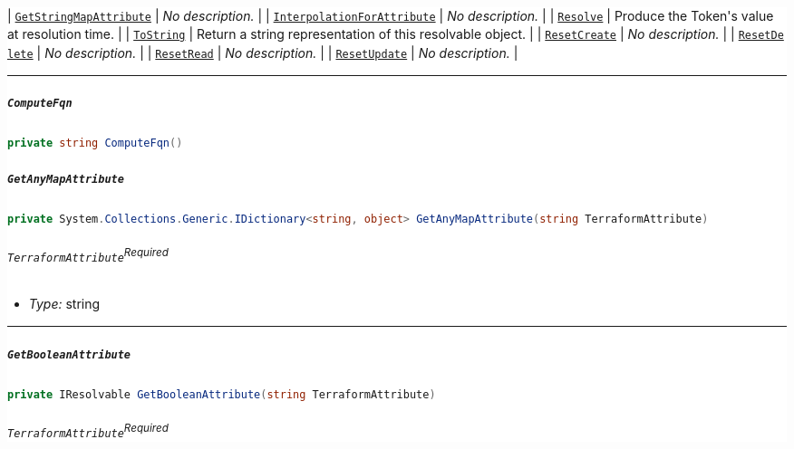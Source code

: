 | <code><a href="#@cdktf/provider-azurestack.dnsCnameRecord.DnsCnameRecordTimeoutsOutputReference.getStringMapAttribute">GetStringMapAttribute</a></code> | *No description.* |
| <code><a href="#@cdktf/provider-azurestack.dnsCnameRecord.DnsCnameRecordTimeoutsOutputReference.interpolationForAttribute">InterpolationForAttribute</a></code> | *No description.* |
| <code><a href="#@cdktf/provider-azurestack.dnsCnameRecord.DnsCnameRecordTimeoutsOutputReference.resolve">Resolve</a></code> | Produce the Token's value at resolution time. |
| <code><a href="#@cdktf/provider-azurestack.dnsCnameRecord.DnsCnameRecordTimeoutsOutputReference.toString">ToString</a></code> | Return a string representation of this resolvable object. |
| <code><a href="#@cdktf/provider-azurestack.dnsCnameRecord.DnsCnameRecordTimeoutsOutputReference.resetCreate">ResetCreate</a></code> | *No description.* |
| <code><a href="#@cdktf/provider-azurestack.dnsCnameRecord.DnsCnameRecordTimeoutsOutputReference.resetDelete">ResetDelete</a></code> | *No description.* |
| <code><a href="#@cdktf/provider-azurestack.dnsCnameRecord.DnsCnameRecordTimeoutsOutputReference.resetRead">ResetRead</a></code> | *No description.* |
| <code><a href="#@cdktf/provider-azurestack.dnsCnameRecord.DnsCnameRecordTimeoutsOutputReference.resetUpdate">ResetUpdate</a></code> | *No description.* |

---

##### `ComputeFqn` <a name="ComputeFqn" id="@cdktf/provider-azurestack.dnsCnameRecord.DnsCnameRecordTimeoutsOutputReference.computeFqn"></a>

```csharp
private string ComputeFqn()
```

##### `GetAnyMapAttribute` <a name="GetAnyMapAttribute" id="@cdktf/provider-azurestack.dnsCnameRecord.DnsCnameRecordTimeoutsOutputReference.getAnyMapAttribute"></a>

```csharp
private System.Collections.Generic.IDictionary<string, object> GetAnyMapAttribute(string TerraformAttribute)
```

###### `TerraformAttribute`<sup>Required</sup> <a name="TerraformAttribute" id="@cdktf/provider-azurestack.dnsCnameRecord.DnsCnameRecordTimeoutsOutputReference.getAnyMapAttribute.parameter.terraformAttribute"></a>

- *Type:* string

---

##### `GetBooleanAttribute` <a name="GetBooleanAttribute" id="@cdktf/provider-azurestack.dnsCnameRecord.DnsCnameRecordTimeoutsOutputReference.getBooleanAttribute"></a>

```csharp
private IResolvable GetBooleanAttribute(string TerraformAttribute)
```

###### `TerraformAttribute`<sup>Required</sup> <a name="TerraformAttribute" id="@cdktf/provider-azurestack.dnsCnameRecord.DnsCnameRecordTimeoutsOutputReference.getBooleanAttribute.parameter.terraformAttribute"></a>
